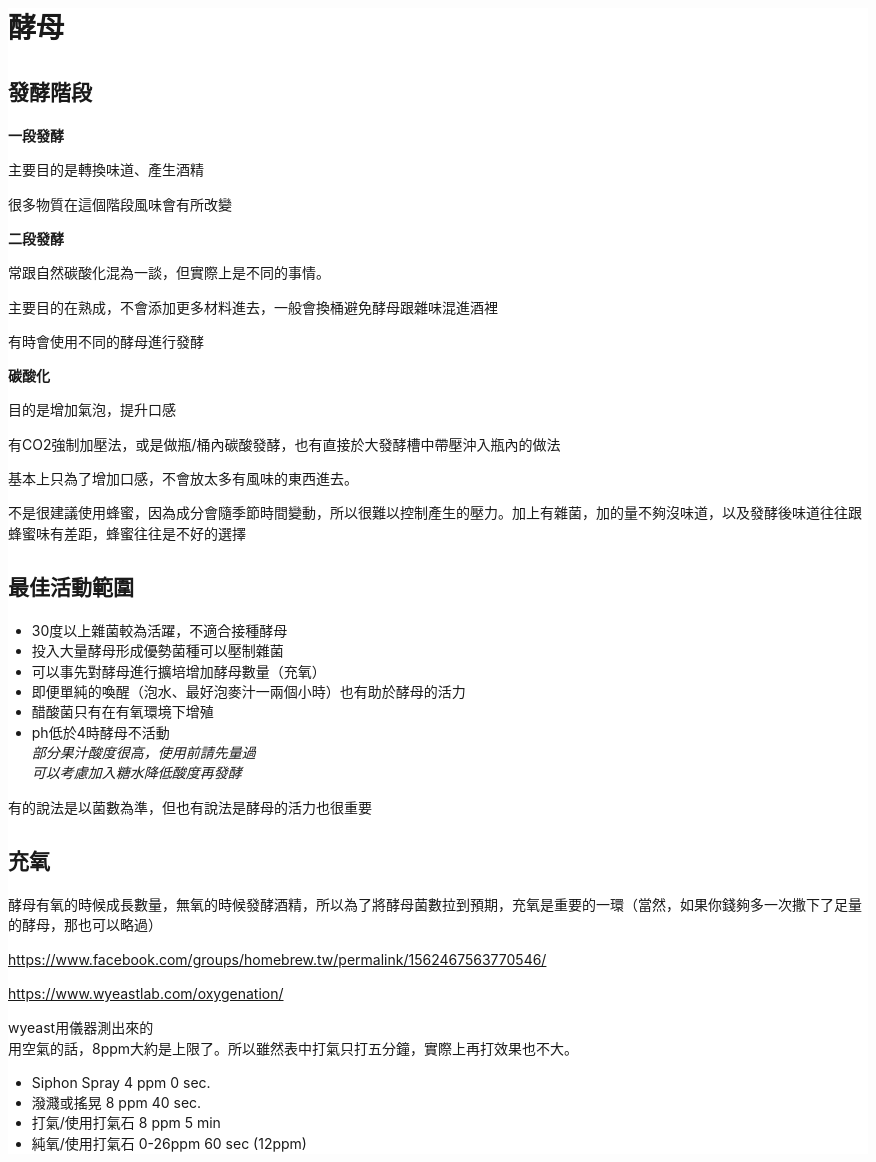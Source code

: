 # 酵母

## 發酵階段

**一段發酵**

主要目的是轉換味道、產生酒精

很多物質在這個階段風味會有所改變

**二段發酵**

常跟自然碳酸化混為一談，但實際上是不同的事情。

主要目的在熟成，不會添加更多材料進去，一般會換桶避免酵母跟雜味混進酒裡

有時會使用不同的酵母進行發酵

**碳酸化**

目的是增加氣泡，提升口感

有CO2強制加壓法，或是做瓶/桶內碳酸發酵，也有直接於大發酵槽中帶壓沖入瓶內的做法

基本上只為了增加口感，不會放太多有風味的東西進去。

不是很建議使用蜂蜜，因為成分會隨季節時間變動，所以很難以控制產生的壓力。加上有雜菌，加的量不夠沒味道，以及發酵後味道往往跟蜂蜜味有差距，蜂蜜往往是不好的選擇


## 最佳活動範圍

*   30度以上雜菌較為活躍，不適合接種酵母
*   投入大量酵母形成優勢菌種可以壓制雜菌
*   可以事先對酵母進行擴培增加酵母數量（充氧）
*   即便單純的喚醒（泡水、最好泡麥汁一兩個小時）也有助於酵母的活力
*   醋酸菌只有在有氧環境下增殖
*   ph低於4時酵母不活動  
    *部分果汁酸度很高，使用前請先量過*  
    *可以考慮加入糖水降低酸度再發酵*

有的說法是以菌數為準，但也有說法是酵母的活力也很重要

## 充氧

酵母有氧的時候成長數量，無氧的時候發酵酒精，所以為了將酵母菌數拉到預期，充氧是重要的一環（當然，如果你錢夠多一次撒下了足量的酵母，那也可以略過）

<https://www.facebook.com/groups/homebrew.tw/permalink/1562467563770546/>

<https://www.wyeastlab.com/oxygenation/>

wyeast用儀器測出來的  
用空氣的話，8ppm大約是上限了。所以雖然表中打氣只打五分鐘，實際上再打效果也不大。

* Siphon Spray 4 ppm 0 sec.
* 潑濺或搖晃 8 ppm 40 sec.
* 打氣/使用打氣石 8 ppm 5 min
* 純氧/使用打氣石 0-26ppm 60 sec (12ppm)
